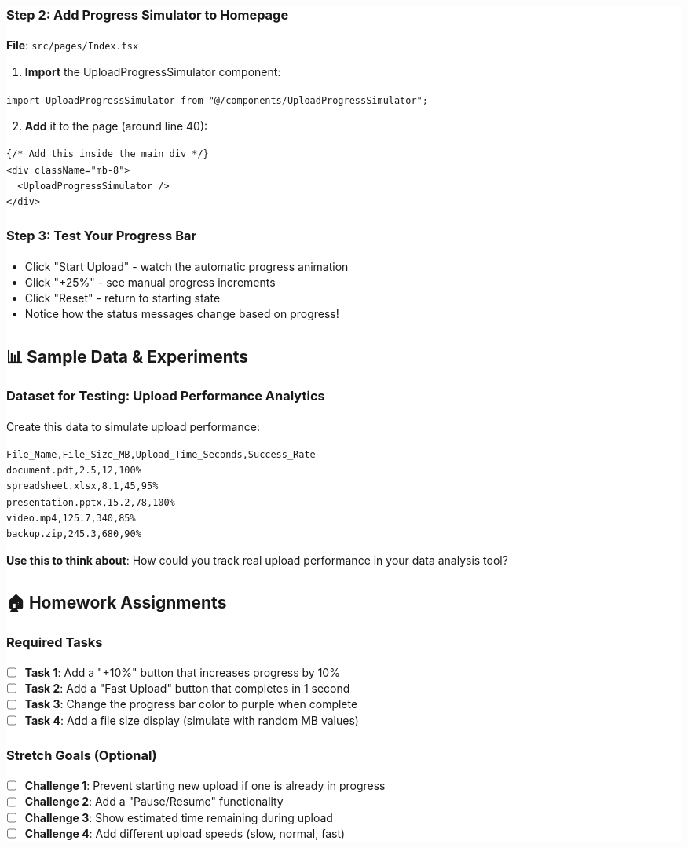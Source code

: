 ### Step 2: Add Progress Simulator to Homepage
**File**: `src/pages/Index.tsx`

1. **Import** the UploadProgressSimulator component:
```tsx
import UploadProgressSimulator from "@/components/UploadProgressSimulator";
```

2. **Add** it to the page (around line 40):
```tsx
{/* Add this inside the main div */}
<div className="mb-8">
  <UploadProgressSimulator />
</div>
```

### Step 3: Test Your Progress Bar
- Click "Start Upload" - watch the automatic progress animation
- Click "+25%" - see manual progress increments  
- Click "Reset" - return to starting state
- Notice how the status messages change based on progress!

## 📊 Sample Data & Experiments

### Dataset for Testing: Upload Performance Analytics
Create this data to simulate upload performance:
```csv
File_Name,File_Size_MB,Upload_Time_Seconds,Success_Rate
document.pdf,2.5,12,100%
spreadsheet.xlsx,8.1,45,95%
presentation.pptx,15.2,78,100%
video.mp4,125.7,340,85%
backup.zip,245.3,680,90%
```

**Use this to think about**: How could you track real upload performance in your data analysis tool?

## 🏠 Homework Assignments

### Required Tasks
- [ ] **Task 1**: Add a "+10%" button that increases progress by 10%
- [ ] **Task 2**: Add a "Fast Upload" button that completes in 1 second
- [ ] **Task 3**: Change the progress bar color to purple when complete
- [ ] **Task 4**: Add a file size display (simulate with random MB values)

### Stretch Goals (Optional)
- [ ] **Challenge 1**: Prevent starting new upload if one is already in progress
- [ ] **Challenge 2**: Add a "Pause/Resume" functionality
- [ ] **Challenge 3**: Show estimated time remaining during upload
- [ ] **Challenge 4**: Add different upload speeds (slow, normal, fast)
